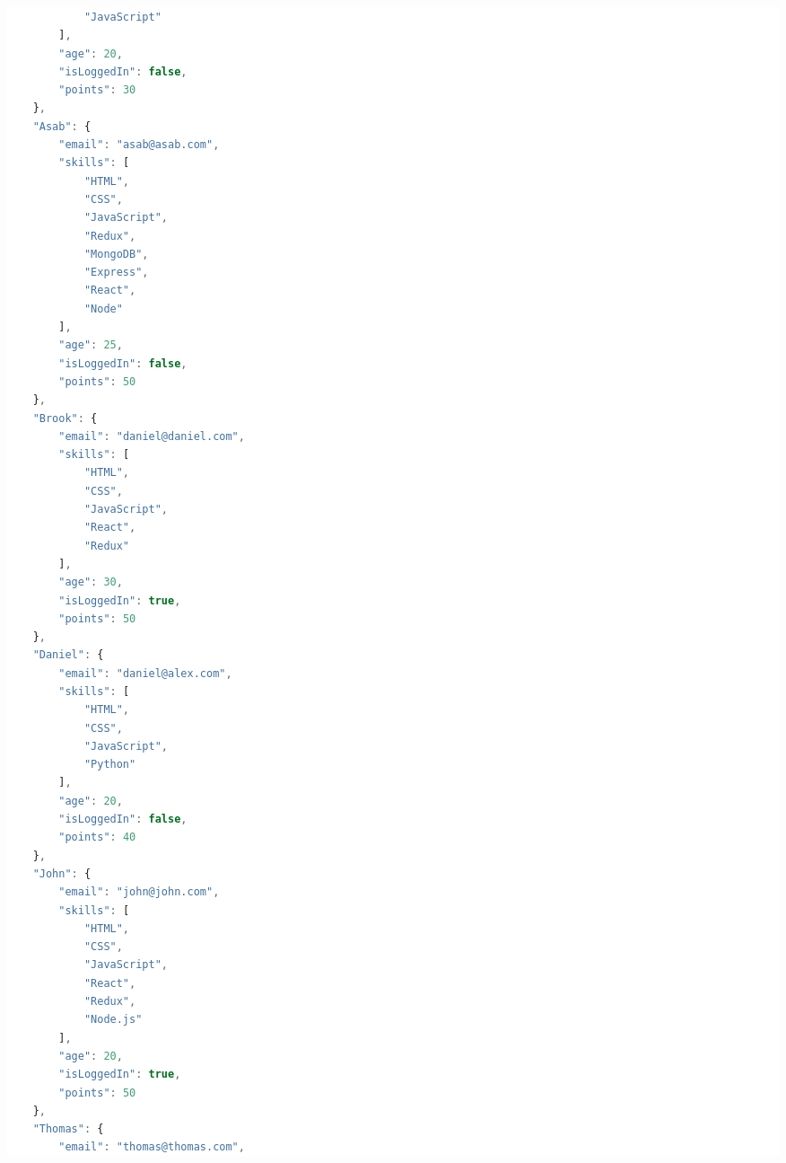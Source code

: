 ```js
            "JavaScript"
        ],
        "age": 20,
        "isLoggedIn": false,
        "points": 30
    },
    "Asab": {
        "email": "asab@asab.com",
        "skills": [
            "HTML",
            "CSS",
            "JavaScript",
            "Redux",
            "MongoDB",
            "Express",
            "React",
            "Node"
        ],
        "age": 25,
        "isLoggedIn": false,
        "points": 50
    },
    "Brook": {
        "email": "daniel@daniel.com",
        "skills": [
            "HTML",
            "CSS",
            "JavaScript",
            "React",
            "Redux"
        ],
        "age": 30,
        "isLoggedIn": true,
        "points": 50
    },
    "Daniel": {
        "email": "daniel@alex.com",
        "skills": [
            "HTML",
            "CSS",
            "JavaScript",
            "Python"
        ],
        "age": 20,
        "isLoggedIn": false,
        "points": 40
    },
    "John": {
        "email": "john@john.com",
        "skills": [
            "HTML",
            "CSS",
            "JavaScript",
            "React",
            "Redux",
            "Node.js"
        ],
        "age": 20,
        "isLoggedIn": true,
        "points": 50
    },
    "Thomas": {
        "email": "thomas@thomas.com",
```